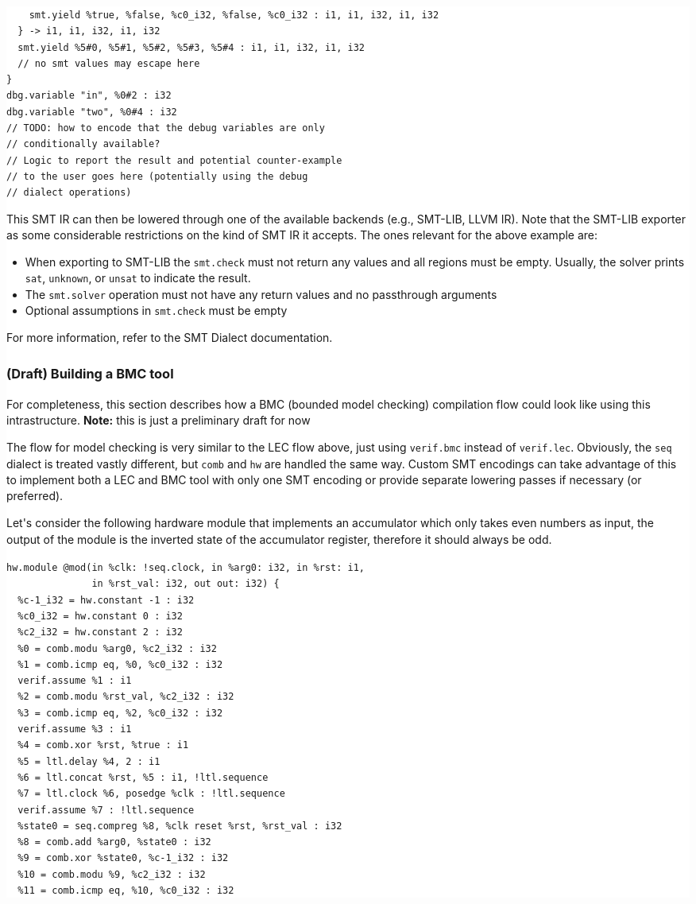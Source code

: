 ```mlir
    smt.yield %true, %false, %c0_i32, %false, %c0_i32 : i1, i1, i32, i1, i32
  } -> i1, i1, i32, i1, i32
  smt.yield %5#0, %5#1, %5#2, %5#3, %5#4 : i1, i1, i32, i1, i32
  // no smt values may escape here
}
dbg.variable "in", %0#2 : i32
dbg.variable "two", %0#4 : i32
// TODO: how to encode that the debug variables are only
// conditionally available?
// Logic to report the result and potential counter-example
// to the user goes here (potentially using the debug
// dialect operations)
```

This SMT IR can then be lowered through one of the available backends (e.g.,
SMT-LIB, LLVM IR). Note that the SMT-LIB exporter as some considerable
restrictions on the kind of SMT IR it accepts. The ones relevant for the above
example are:
* When exporting to SMT-LIB the `smt.check` must not return any values and all
  regions must be empty. Usually, the solver prints `sat`, `unknown`, or `unsat`
  to indicate the result.
* The `smt.solver` operation must not have any return values and no passthrough
  arguments
* Optional assumptions in `smt.check` must be empty

For more information, refer to the SMT Dialect documentation.

### (Draft) Building a BMC tool

For completeness, this section describes how a BMC (bounded model checking)
compilation flow could look like using this intrastructure.
**Note:** this is just a preliminary draft for now

The flow for model checking is very similar to the LEC flow above, just using
`verif.bmc` instead of `verif.lec`. Obviously, the `seq` dialect is treated
vastly different, but `comb` and `hw` are handled the same way. Custom SMT
encodings can take advantage of this to implement both a LEC and BMC tool with
only one SMT encoding or provide separate lowering passes if necessary (or
preferred).

Let's consider the following hardware module that implements an accumulator
which only takes even numbers as input, the output of the module is the inverted
state of the accumulator register, therefore it should always be odd.

```mlir
hw.module @mod(in %clk: !seq.clock, in %arg0: i32, in %rst: i1,
               in %rst_val: i32, out out: i32) {
  %c-1_i32 = hw.constant -1 : i32
  %c0_i32 = hw.constant 0 : i32
  %c2_i32 = hw.constant 2 : i32
  %0 = comb.modu %arg0, %c2_i32 : i32
  %1 = comb.icmp eq, %0, %c0_i32 : i32
  verif.assume %1 : i1
  %2 = comb.modu %rst_val, %c2_i32 : i32
  %3 = comb.icmp eq, %2, %c0_i32 : i32
  verif.assume %3 : i1
  %4 = comb.xor %rst, %true : i1
  %5 = ltl.delay %4, 2 : i1
  %6 = ltl.concat %rst, %5 : i1, !ltl.sequence
  %7 = ltl.clock %6, posedge %clk : !ltl.sequence
  verif.assume %7 : !ltl.sequence
  %state0 = seq.compreg %8, %clk reset %rst, %rst_val : i32
  %8 = comb.add %arg0, %state0 : i32
  %9 = comb.xor %state0, %c-1_i32 : i32
  %10 = comb.modu %9, %c2_i32 : i32
  %11 = comb.icmp eq, %10, %c0_i32 : i32
```
